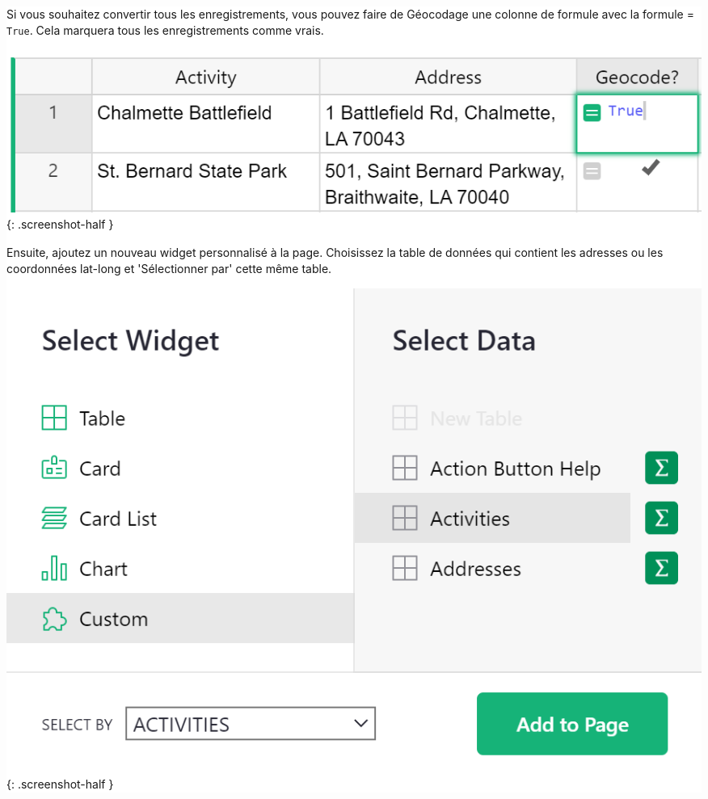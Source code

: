 Si vous souhaitez convertir tous les enregistrements, vous pouvez faire de Géocodage une colonne de formule avec la formule = `True`. Cela marquera tous les enregistrements comme vrais.

<span class="screenshot-large">*![géocodage vrai de carte](images/widget-custom/map-geocode-true.png)*</span>
{: .screenshot-half }

Ensuite, ajoutez un nouveau widget personnalisé à la page. Choisissez la table de données qui contient les adresses ou les coordonnées lat-long et 'Sélectionner par' cette même table.

<span class="screenshot-large">*![ajouter widget de carte](images/widget-custom/map-add-widget.png)*</span>
{: .screenshot-half }
